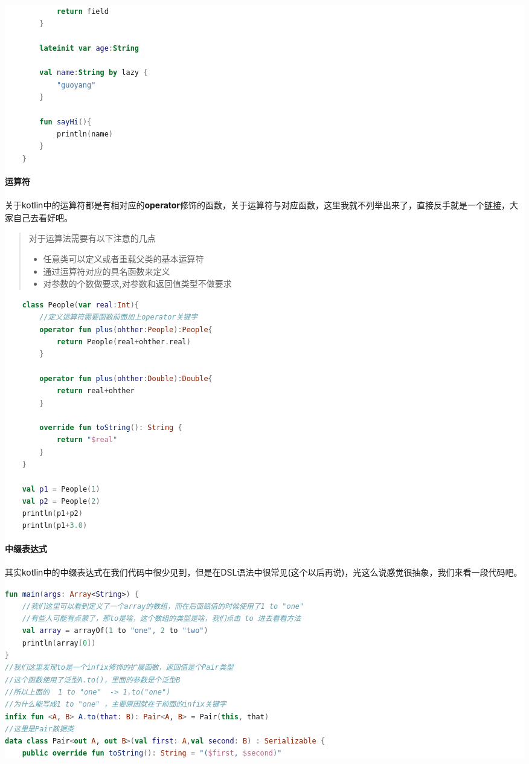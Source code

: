 ``` kotlin
            return field
        }

        lateinit var age:String

        val name:String by lazy {
            "guoyang"
        }

        fun sayHi(){
            println(name)
        }
    }
```

#### 运算符

关于kotlin中的运算符都是有相对应的**operator**修饰的函数，关于运算符与对应函数，这里我就不列举出来了，直接反手就是一个[链接](http://www.kotlindoc.cn/Other/Opetator-overloading.html)，大家自己去看好吧。

> 对于运算法需要有以下注意的几点
> - 任意类可以定义或者重载父类的基本运算符
> - 通过运算符对应的具名函数来定义
> - 对参数的个数做要求,对参数和返回值类型不做要求

``` kotlin
    class People(var real:Int){
        //定义运算符需要函数前面加上operator关键字
        operator fun plus(ohther:People):People{
            return People(real+ohther.real)
        }

        operator fun plus(ohther:Double):Double{
            return real+ohther
        }

        override fun toString(): String {
            return "$real"
        }
    }
    
    val p1 = People(1)
    val p2 = People(2)
    println(p1+p2)
    println(p1+3.0)
```

#### 中缀表达式

其实kotlin中的中缀表达式在我们代码中很少见到，但是在DSL语法中很常见(这个以后再说)，光这么说感觉很抽象，我们来看一段代码吧。

``` kotlin
fun main(args: Array<String>) {
    //我们这里可以看到定义了一个array的数组，而在后面赋值的时候使用了1 to "one"
    //有些人可能有点蒙了，那to是啥，这个数组的类型是啥，我们点击 to 进去看看方法
    val array = arrayOf(1 to "one", 2 to "two")
    println(array[0])
}
//我们这里发现to是一个infix修饰的扩展函数，返回值是个Pair类型 
//这个函数使用了泛型A.to()，里面的参数是个泛型B
//所以上面的  1 to "one"  -> 1.to("one")
//为什么能写成1 to "one" ，主要原因就在于前面的infix关键字
infix fun <A, B> A.to(that: B): Pair<A, B> = Pair(this, that)
//这里是Pair数据类
data class Pair<out A, out B>(val first: A,val second: B) : Serializable {
    public override fun toString(): String = "($first, $second)"
```